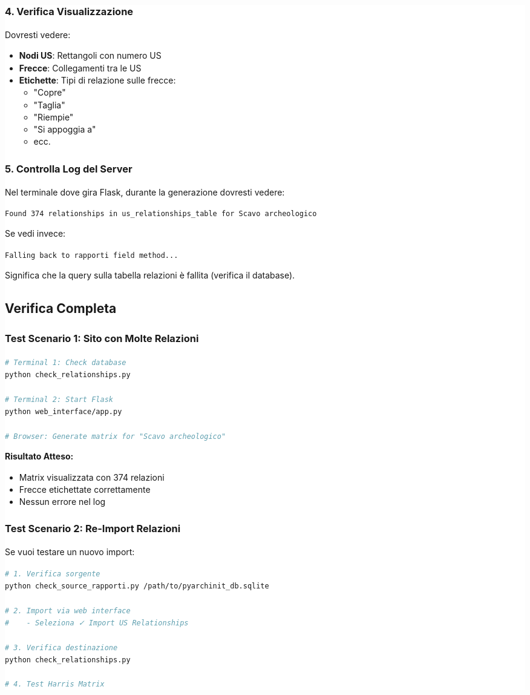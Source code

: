 ### 4. Verifica Visualizzazione

Dovresti vedere:

- **Nodi US**: Rettangoli con numero US
- **Frecce**: Collegamenti tra le US
- **Etichette**: Tipi di relazione sulle frecce:
  - "Copre"
  - "Taglia"
  - "Riempie"
  - "Si appoggia a"
  - ecc.

### 5. Controlla Log del Server

Nel terminale dove gira Flask, durante la generazione dovresti vedere:

```
Found 374 relationships in us_relationships_table for Scavo archeologico
```

Se vedi invece:
```
Falling back to rapporti field method...
```

Significa che la query sulla tabella relazioni è fallita (verifica il database).

## Verifica Completa

### Test Scenario 1: Sito con Molte Relazioni

```bash
# Terminal 1: Check database
python check_relationships.py

# Terminal 2: Start Flask
python web_interface/app.py

# Browser: Generate matrix for "Scavo archeologico"
```

**Risultato Atteso:**
- Matrix visualizzata con 374 relazioni
- Frecce etichettate correttamente
- Nessun errore nel log

### Test Scenario 2: Re-Import Relazioni

Se vuoi testare un nuovo import:

```bash
# 1. Verifica sorgente
python check_source_rapporti.py /path/to/pyarchinit_db.sqlite

# 2. Import via web interface
#    - Seleziona ✓ Import US Relationships

# 3. Verifica destinazione
python check_relationships.py

# 4. Test Harris Matrix
```
